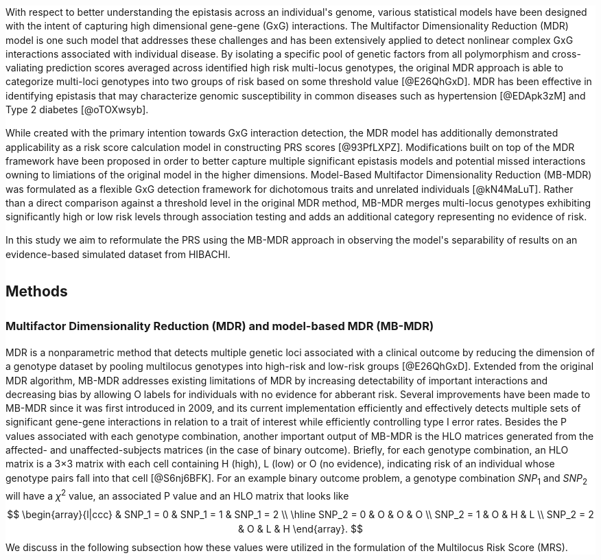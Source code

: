 With respect to better understanding the epistasis across an individual's genome, various statistical models have been designed with the intent of capturing high dimensional gene-gene (GxG) interactions. 
The Multifactor Dimensionality Reduction (MDR) model is one such model that addresses these challenges and has been extensively applied to detect nonlinear complex GxG interactions associated with individual disease. 
By isolating a specific pool of genetic factors from all polymorphism and cross-valiating prediction scores averaged across identified high risk multi-locus genotypes, the original MDR approach is able to categorize multi-loci genotypes into two groups of risk based on some threshold value [@E26QhGxD]. 
MDR has been effective in identifying epistasis that may characterize genomic susceptibility in common diseases such as hypertension [@EDApk3zM] and Type 2 diabetes [@oTOXwsyb].

While created with the primary intention towards GxG interaction detection, the MDR model has additionally demonstrated applicability as a risk score calculation model in constructing PRS scores [@93PfLXPZ].
Modifications built on top of the MDR framework have been proposed in order to better capture multiple significant epistasis models and potential missed interactions owning to limiations of the original model in the higher dimensions.
Model-Based Multifactor Dimensionality Reduction (MB-MDR) was formulated as a flexible GxG detection framework for dichotomous traits and unrelated individuals [@kN4MaLuT]. 
Rather than a direct comparison against a threshold level in the original MDR method, MB-MDR merges multi-locus genotypes exhibiting significantly high or low risk levels through association testing and adds an additional category representing no evidence of risk. 

In this study we aim to reformulate the PRS using the MB-MDR approach in observing the model's separability of results on an evidence-based simulated dataset from HIBACHI.


## Methods

### Multifactor Dimensionality Reduction (MDR) and model-based MDR (MB-MDR)

MDR is a nonparametric method that detects multiple genetic loci associated with a clinical outcome by reducing the dimension of a genotype dataset by pooling multilocus genotypes into high-risk and low-risk groups [@E26QhGxD].
Extended from the original MDR algorithm, MB-MDR addresses existing limitations of MDR by increasing detectability of important interactions and decreasing bias by allowing O labels for individuals with no evidence for abberant risk.
Several improvements have been made to MB-MDR since it was first introduced in 2009, and its current implementation efficiently and effectively detects multiple sets of significant gene-gene interactions in relation to a trait of interest while efficiently controlling type I error rates.
Besides the P values associated with each genotype combination, another important output of MB-MDR is the HLO matrices generated from the affected- and unaffected-subjects matrices (in the case of binary outcome).
Briefly, for each genotype combination, an HLO matrix is a 3$\times$3 matrix with each cell containing H (high), L (low) or O (no evidence), indicating risk of an individual whose genotype pairs fall into that cell [@S6nj6BFK].
For an example binary outcome problem, a genotype combination $SNP_1$ and $SNP_2$ will have a $\chi^2$ value, an associated P value and an HLO matrix that looks like
$$ \begin{array}{l|ccc}
& SNP_1 = 0 & SNP_1 = 1 & SNP_1 = 2   \\
\hline
SNP_2 = 0 & O        & O        & O \\
SNP_2 = 1 & O        & H        & L \\
SNP_2 = 2 & O        & L        & H
\end{array}.
$$
We discuss in the following subsection how these values were utilized in the formulation of the Multilocus Risk Score (MRS).
